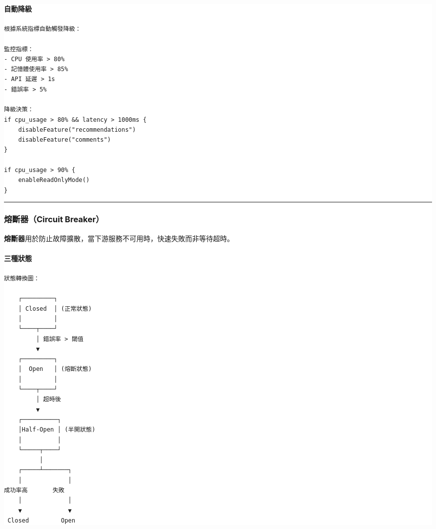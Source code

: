 #### 自動降級

```
根據系統指標自動觸發降級：

監控指標：
- CPU 使用率 > 80%
- 記憶體使用率 > 85%
- API 延遲 > 1s
- 錯誤率 > 5%

降級決策：
if cpu_usage > 80% && latency > 1000ms {
    disableFeature("recommendations")
    disableFeature("comments")
}

if cpu_usage > 90% {
    enableReadOnlyMode()
}
```

---

### 熔斷器（Circuit Breaker）

**熔斷器**用於防止故障擴散，當下游服務不可用時，快速失敗而非等待超時。

#### 三種狀態

```
狀態轉換圖：

    ┌─────────┐
    │ Closed  │ (正常狀態)
    │         │
    └────┬────┘
         │ 錯誤率 > 閾值
         ▼
    ┌─────────┐
    │  Open   │ (熔斷狀態)
    │         │
    └────┬────┘
         │ 超時後
         ▼
    ┌──────────┐
    │Half-Open │ (半開狀態)
    │          │
    └─────┬────┘
          │
    ┌─────┴───────┐
    │             │
成功率高       失敗
    │             │
    ▼             ▼
 Closed         Open
```
